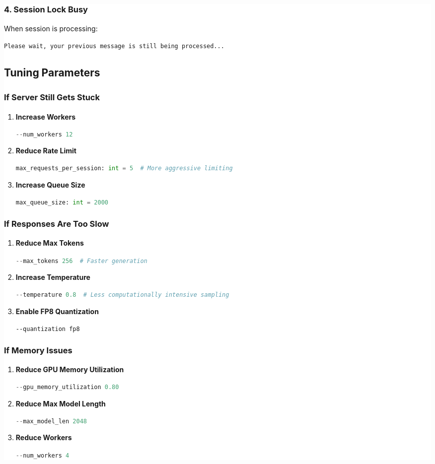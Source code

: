 ### 4. Session Lock Busy
When session is processing:
```
Please wait, your previous message is still being processed...
```

## Tuning Parameters

### If Server Still Gets Stuck

1. **Increase Workers**
   ```python
   --num_workers 12
   ```

2. **Reduce Rate Limit**
   ```python
   max_requests_per_session: int = 5  # More aggressive limiting
   ```

3. **Increase Queue Size**
   ```python
   max_queue_size: int = 2000
   ```

### If Responses Are Too Slow

1. **Reduce Max Tokens**
   ```python
   --max_tokens 256  # Faster generation
   ```

2. **Increase Temperature**
   ```python
   --temperature 0.8  # Less computationally intensive sampling
   ```

3. **Enable FP8 Quantization**
   ```bash
   --quantization fp8
   ```

### If Memory Issues

1. **Reduce GPU Memory Utilization**
   ```python
   --gpu_memory_utilization 0.80
   ```

2. **Reduce Max Model Length**
   ```python
   --max_model_len 2048
   ```

3. **Reduce Workers**
   ```python
   --num_workers 4
   ```
